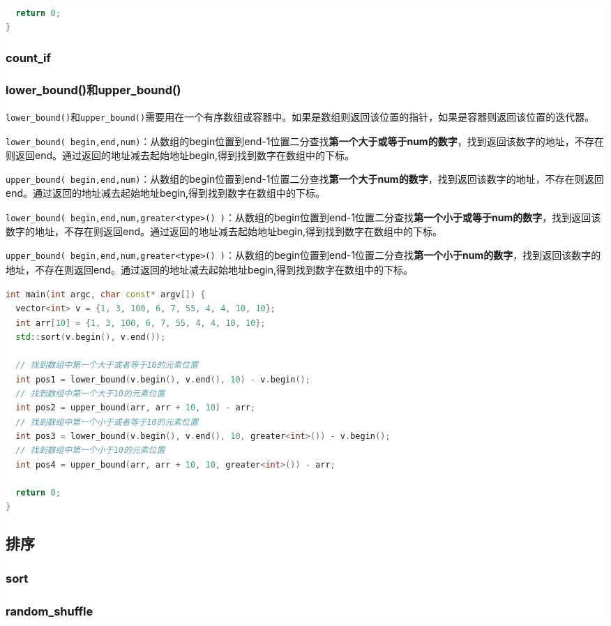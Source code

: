 ```cpp
  return 0;
}
```



### count_if



### lower_bound()和upper_bound()

`lower_bound()`和`upper_bound()`需要用在一个有序数组或容器中。如果是数组则返回该位置的指针，如果是容器则返回该位置的迭代器。

`lower_bound( begin,end,num)`：从数组的begin位置到end-1位置二分查找**第一个大于或等于num的数字**，找到返回该数字的地址，不存在则返回end。通过返回的地址减去起始地址begin,得到找到数字在数组中的下标。

`upper_bound( begin,end,num)`：从数组的begin位置到end-1位置二分查找**第一个大于num的数字**，找到返回该数字的地址，不存在则返回end。通过返回的地址减去起始地址begin,得到找到数字在数组中的下标。

`lower_bound( begin,end,num,greater<type>() )`：从数组的begin位置到end-1位置二分查找**第一个小于或等于num的数字**，找到返回该数字的地址，不存在则返回end。通过返回的地址减去起始地址begin,得到找到数字在数组中的下标。

`upper_bound( begin,end,num,greater<type>() )`：从数组的begin位置到end-1位置二分查找**第一个小于num的数字**，找到返回该数字的地址，不存在则返回end。通过返回的地址减去起始地址begin,得到找到数字在数组中的下标。

```cpp
int main(int argc, char const* argv[]) {
  vector<int> v = {1, 3, 100, 6, 7, 55, 4, 4, 10, 10};
  int arr[10] = {1, 3, 100, 6, 7, 55, 4, 4, 10, 10};
  std::sort(v.begin(), v.end());

  // 找到数组中第一个大于或者等于10的元素位置
  int pos1 = lower_bound(v.begin(), v.end(), 10) - v.begin();
  // 找到数组中第一个大于10的元素位置
  int pos2 = upper_bound(arr, arr + 10, 10) - arr;
  // 找到数组中第一个小于或者等于10的元素位置
  int pos3 = lower_bound(v.begin(), v.end(), 10, greater<int>()) - v.begin();
  // 找到数组中第一个小于10的元素位置
  int pos4 = upper_bound(arr, arr + 10, 10, greater<int>()) - arr;

  return 0;
}
```







## 排序

### sort



### random_shuffle
